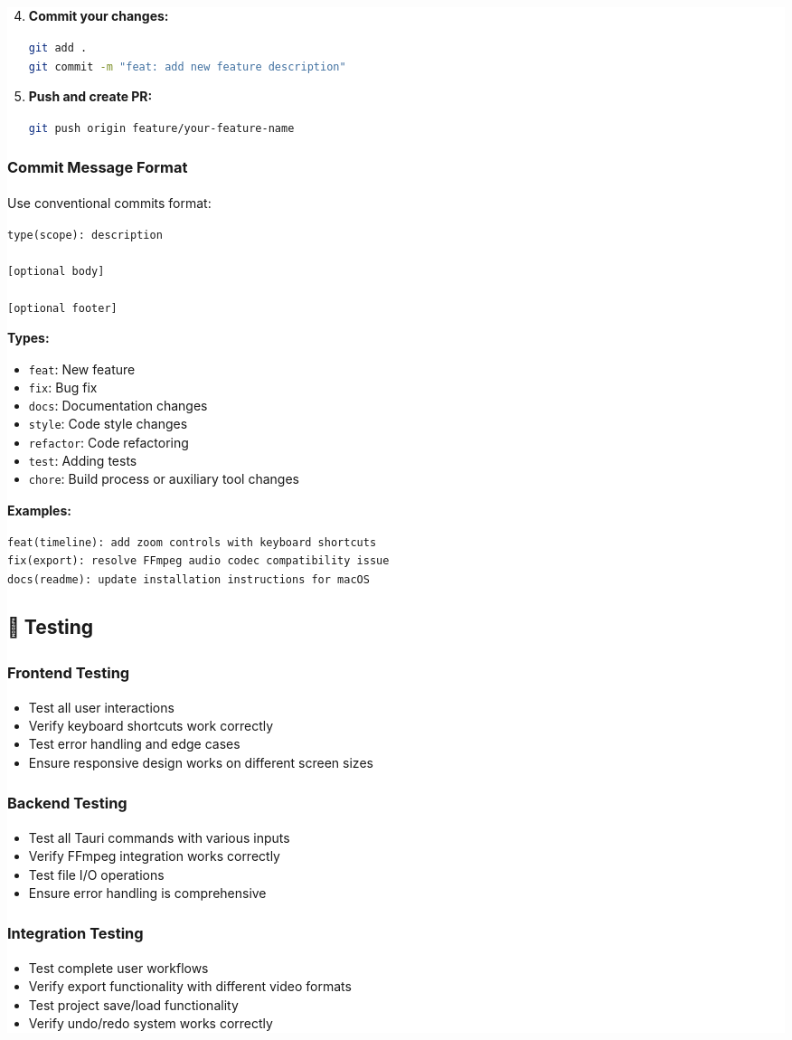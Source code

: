 4. **Commit your changes:**
   ```bash
   git add .
   git commit -m "feat: add new feature description"
   ```

5. **Push and create PR:**
   ```bash
   git push origin feature/your-feature-name
   ```

### Commit Message Format

Use conventional commits format:

```
type(scope): description

[optional body]

[optional footer]
```

**Types:**
- `feat`: New feature
- `fix`: Bug fix
- `docs`: Documentation changes
- `style`: Code style changes
- `refactor`: Code refactoring
- `test`: Adding tests
- `chore`: Build process or auxiliary tool changes

**Examples:**
```
feat(timeline): add zoom controls with keyboard shortcuts
fix(export): resolve FFmpeg audio codec compatibility issue
docs(readme): update installation instructions for macOS
```

## 🧪 Testing

### Frontend Testing
- Test all user interactions
- Verify keyboard shortcuts work correctly
- Test error handling and edge cases
- Ensure responsive design works on different screen sizes

### Backend Testing
- Test all Tauri commands with various inputs
- Verify FFmpeg integration works correctly
- Test file I/O operations
- Ensure error handling is comprehensive

### Integration Testing
- Test complete user workflows
- Verify export functionality with different video formats
- Test project save/load functionality
- Verify undo/redo system works correctly
